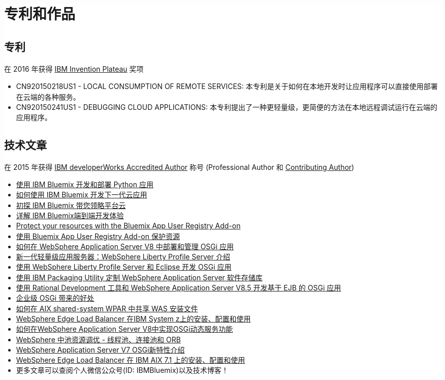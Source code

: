 
# 专利和作品

## 专利
在 2016 年获得 [IBM Invention Plateau](certificate/Plateau.jpeg) 奖项

 - CN920150218US1 - LOCAL CONSUMPTION OF REMOTE SERVICES: 本专利是关于如何在本地开发时让应用程序可以直接使用部署在云端的各种服务。
 - CN920150241US1 - DEBUGGING CLOUD APPLICATIONS: 本专利提出了一种更轻量级，更简便的方法在本地远程调试运行在云端的应用程序。

## 技术文章
在 2015 年获得 [IBM developerWorks Accredited Author](certificate/IBM%20developerWorks%20Accredited%20Author.jpg) 称号 (Professional Author 和 [Contributing Author](certificate/IBMdeveloperWorksContributingAuthor.pdf))  

- [使用 IBM Bluemix 开发和部署 Python 应用](https://www.ibm.com/developerworks/cn/cloud/library/cl-cn-bluemix-python-application/)
- [如何使用 IBM Bluemix 开发下一代云应用](http://www.ibm.com/developerworks/cn/cloud/library/1512_zhuxl_bluemixapp/) 
- [初探 IBM Bluemix 带您领略平台云](http://www.ibm.com/developerworks/cn/websphere/library/techarticles/1406_zhuxl_bluemix/1406_zhuxl_bluemix.html)
- [详解 IBM Bluemix端到端开发体验](http://blog.csdn.net/acostry/article/details/42107551)
- [Protect your resources with the Bluemix App User Registry Add-on](http://www.ibm.com/developerworks/cloud/library/cl-oauthregistry-app/index.html)
- [使用 Bluemix App User Registry Add-on 保护资源](http://www.ibm.com/developerworks/cn/cloud/library/cl-oauthregistry-app/index.html)
- [如何在 WebSphere Application Server V8 中部署和管理 OSGi 应用](http://www.ibm.com/developerworks/cn/websphere/library/techarticles/1204_zhuxl_osgi/1204_zhuxl_osgi.html)
- [新一代轻量级应用服务器：WebSphere Liberty Profile Server 介绍](http://www.ibm.com/developerworks/cn/websphere/library/techarticles/1207_zhuxl_liberty/1207_zhuxl_liberty.html)
- [使用 WebSphere Liberty Profile Server 和 Eclipse 开发 OSGi 应用](http://www.ibm.com/developerworks/cn/websphere/library/techarticles/1208_zhuxl_libertyosgi/1208_zhuxl_libertyosgi.html)
- [使用 IBM Packaging Utility 定制 WebSphere Application Server 软件存储库](http://www.ibm.com/developerworks/cn/websphere/library/techarticles/1208_zhuxl_utilty/1208_zhuxl_utilty.html)
- [使用 Rational Development 工具和 WebSphere Application Server V8.5 开发基于 EJB 的 OSGi 应用](http://www.ibm.com/developerworks/cn/websphere/library/techarticles/1211_zhuxl_osgi/1211_zhuxl_osgi.html)
- [企业级 OSGi 带来的好处](http://www.ibm.com/developerworks/cn/websphere/techjournal/1112_zhuxl_osgi/1112_zhuxl_osgi.html)
- [如何在 AIX shared-system WPAR 中共享 WAS 安装文件](http://www.ibm.com/developerworks/cn/aix/library/1111_zhuxl_aixsharedwpar_was/)
- [WebSphere Edge Load Balancer 在IBM System z上的安装、配置和使用](http://www.ibm.com/developerworks/cn/websphere/library/techarticles/1110_zhuxl_welb/1110_zhuxl_welb.html)
- [如何在WebSphere Application Server V8中实现OSGi动态服务功能](http://www.ibm.com/developerworks/cn/websphere/library/techarticles/1109_zhuxl_osgi/1109_zhuxl_osgi.html?ca=drs-)
- [WebSphere 中池资源调优 - 线程池、连接池和 ORB](http://www.ibm.com/developerworks/cn/websphere/library/techarticles/1106_zhuxl_websphereenhancement/1106_zhuxl_websphereenhancement.html)
- [WebSphere Application Server V7 OSGi新特性介绍](http://www.ibm.com/developerworks/cn/websphere/library/techarticles/1104_suipf_ogsioverview/1104_suipf_ogsioverview.html)
- [WebSphere Edge Load Balancer 在 IBM AIX 7.1 上的安装、配置和使用](http://www.ibm.com/developerworks/cn/aix/library/1102_zhuxl_wesonaix/)
- 更多文章可以查阅个人微信公众号(ID: IBMBluemix)以及技术博客！
